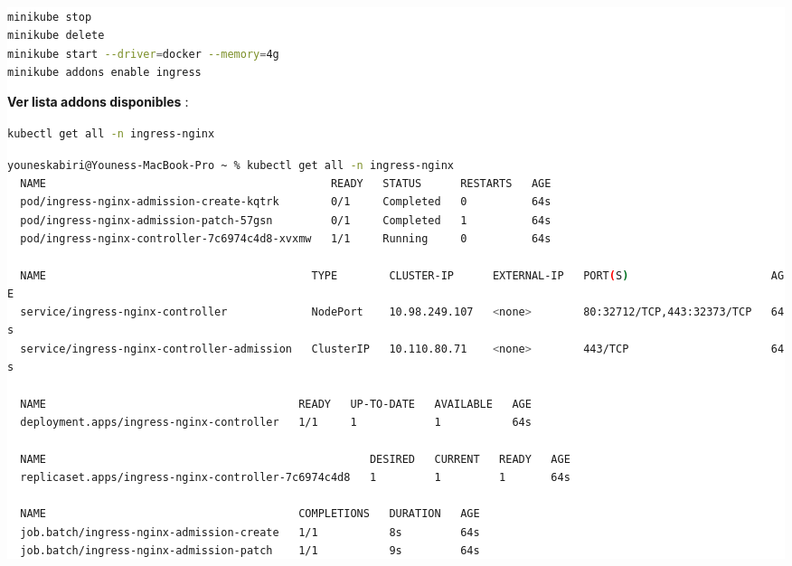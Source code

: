 ```bash
minikube stop
minikube delete
minikube start --driver=docker --memory=4g
minikube addons enable ingress
```

**Ver lista addons disponibles** :
```bash
kubectl get all -n ingress-nginx
```

```bash
youneskabiri@Youness-MacBook-Pro ~ % kubectl get all -n ingress-nginx
  NAME                                            READY   STATUS      RESTARTS   AGE
  pod/ingress-nginx-admission-create-kqtrk        0/1     Completed   0          64s
  pod/ingress-nginx-admission-patch-57gsn         0/1     Completed   1          64s
  pod/ingress-nginx-controller-7c6974c4d8-xvxmw   1/1     Running     0          64s

  NAME                                         TYPE        CLUSTER-IP      EXTERNAL-IP   PORT(S)                      AGE
  service/ingress-nginx-controller             NodePort    10.98.249.107   <none>        80:32712/TCP,443:32373/TCP   64s
  service/ingress-nginx-controller-admission   ClusterIP   10.110.80.71    <none>        443/TCP                      64s

  NAME                                       READY   UP-TO-DATE   AVAILABLE   AGE
  deployment.apps/ingress-nginx-controller   1/1     1            1           64s

  NAME                                                  DESIRED   CURRENT   READY   AGE
  replicaset.apps/ingress-nginx-controller-7c6974c4d8   1         1         1       64s

  NAME                                       COMPLETIONS   DURATION   AGE
  job.batch/ingress-nginx-admission-create   1/1           8s         64s
  job.batch/ingress-nginx-admission-patch    1/1           9s         64s
```